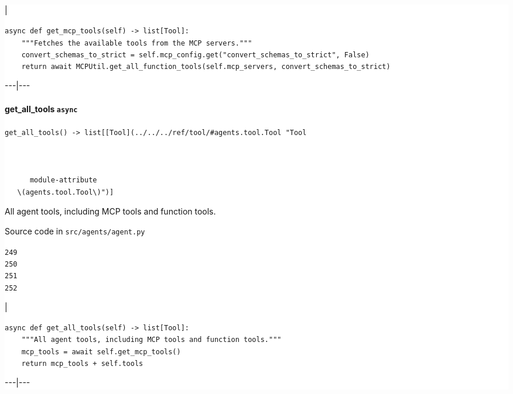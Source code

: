 | 
    
    
    async def get_mcp_tools(self) -> list[Tool]:
        """Fetches the available tools from the MCP servers."""
        convert_schemas_to_strict = self.mcp_config.get("convert_schemas_to_strict", False)
        return await MCPUtil.get_all_function_tools(self.mcp_servers, convert_schemas_to_strict)
      
  
---|---  
  
####  get_all_tools `async`
    
    
    get_all_tools() -> list[[Tool](../../../ref/tool/#agents.tool.Tool "Tool
    
    
      
          module-attribute
       \(agents.tool.Tool\)")]
    

All agent tools, including MCP tools and function tools.

Source code in `src/agents/agent.py`
    
    
    249
    250
    251
    252

| 
    
    
    async def get_all_tools(self) -> list[Tool]:
        """All agent tools, including MCP tools and function tools."""
        mcp_tools = await self.get_mcp_tools()
        return mcp_tools + self.tools
      
  
---|---
